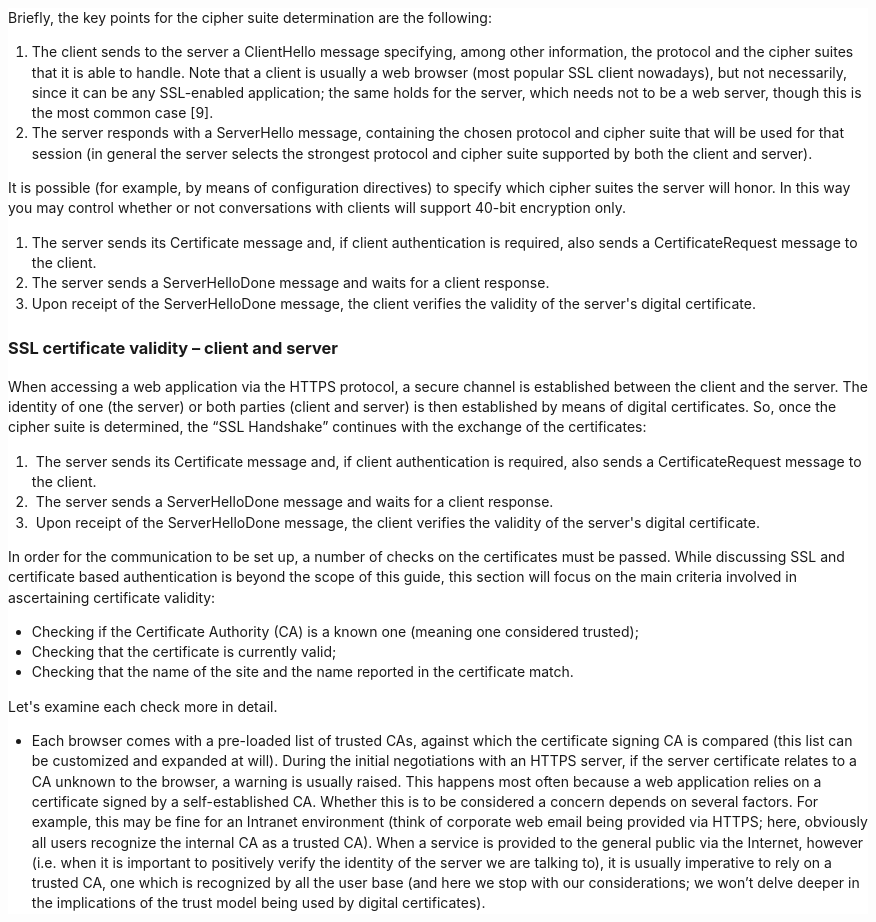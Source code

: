 Briefly, the key points for the cipher suite determination are the following:

1.  The client sends to the server a ClientHello message specifying, among other information, the protocol and the cipher suites that it is able to handle. Note that a client is usually a web browser (most popular SSL client nowadays), but not necessarily, since it can be any SSL-enabled application; the same holds for the server, which needs not to be a web server, though this is the most common case \[9\].
2.  The server responds with a ServerHello message, containing the chosen protocol and cipher suite that will be used for that session (in general the server selects the strongest protocol and cipher suite supported by both the client and server).

It is possible (for example, by means of configuration directives) to specify which cipher suites the server will honor. In this way you may control whether or not conversations with clients will support 40-bit encryption only.

1.  The server sends its Certificate message and, if client authentication is required, also sends a CertificateRequest message to the client.
2.  The server sends a ServerHelloDone message and waits for a client response.
3.  Upon receipt of the ServerHelloDone message, the client verifies the validity of the server's digital certificate.

### SSL certificate validity – client and server

When accessing a web application via the HTTPS protocol, a secure channel is established between the client and the server. The identity of one (the server) or both parties (client and server) is then established by means of digital certificates. So, once the cipher suite is determined, the “SSL Handshake” continues with the exchange of the certificates:

1.   The server sends its Certificate message and, if client authentication is required, also sends a CertificateRequest message to the client.
2.   The server sends a ServerHelloDone message and waits for a client response.
3.   Upon receipt of the ServerHelloDone message, the client verifies the validity of the server's digital certificate.

In order for the communication to be set up, a number of checks on the certificates must be passed. While discussing SSL and certificate based authentication is beyond the scope of this guide, this section will focus on the main criteria involved in ascertaining certificate validity:

-   Checking if the Certificate Authority (CA) is a known one (meaning one considered trusted);
-   Checking that the certificate is currently valid;
-   Checking that the name of the site and the name reported in the certificate match.

Let's examine each check more in detail.

-   Each browser comes with a pre-loaded list of trusted CAs, against which the certificate signing CA is compared (this list can be customized and expanded at will). During the initial negotiations with an HTTPS server, if the server certificate relates to a CA unknown to the browser, a warning is usually raised. This happens most often because a web application relies on a certificate signed by a self-established CA. Whether this is to be considered a concern depends on several factors. For example, this may be fine for an Intranet environment (think of corporate web email being provided via HTTPS; here, obviously all users recognize the internal CA as a trusted CA). When a service is provided to the general public via the Internet, however (i.e. when it is important to positively verify the identity of the server we are talking to), it is usually imperative to rely on a trusted CA, one which is recognized by all the user base (and here we stop with our considerations; we won’t delve deeper in the implications of the trust model being used by digital certificates).
